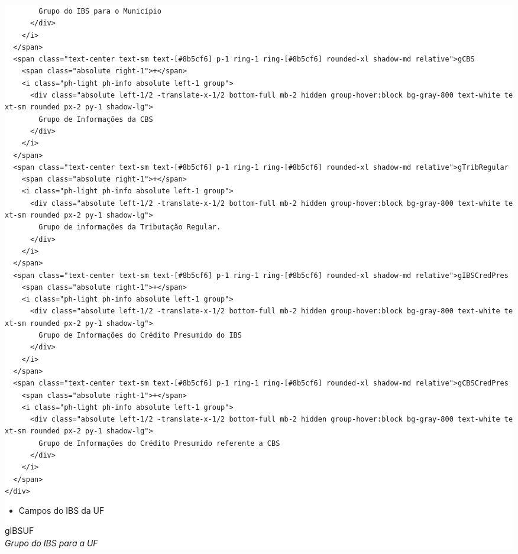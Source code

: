             Grupo do IBS para o Município
          </div>
        </i>
      </span>
      <span class="text-center text-sm text-[#8b5cf6] p-1 ring-1 ring-[#8b5cf6] rounded-xl shadow-md relative">gCBS
        <span class="absolute right-1">+</span>
        <i class="ph-light ph-info absolute left-1 group">
          <div class="absolute left-1/2 -translate-x-1/2 bottom-full mb-2 hidden group-hover:block bg-gray-800 text-white text-sm rounded px-2 py-1 shadow-lg">
            Grupo de Informações da CBS
          </div>
        </i>
      </span>
      <span class="text-center text-sm text-[#8b5cf6] p-1 ring-1 ring-[#8b5cf6] rounded-xl shadow-md relative">gTribRegular
        <span class="absolute right-1">+</span>
        <i class="ph-light ph-info absolute left-1 group">
          <div class="absolute left-1/2 -translate-x-1/2 bottom-full mb-2 hidden group-hover:block bg-gray-800 text-white text-sm rounded px-2 py-1 shadow-lg">
            Grupo de informações da Tributação Regular.
          </div>
        </i>
      </span>
      <span class="text-center text-sm text-[#8b5cf6] p-1 ring-1 ring-[#8b5cf6] rounded-xl shadow-md relative">gIBSCredPres
        <span class="absolute right-1">+</span>
        <i class="ph-light ph-info absolute left-1 group">
          <div class="absolute left-1/2 -translate-x-1/2 bottom-full mb-2 hidden group-hover:block bg-gray-800 text-white text-sm rounded px-2 py-1 shadow-lg">
            Grupo de Informações do Crédito Presumido do IBS
          </div>
        </i>
      </span>
      <span class="text-center text-sm text-[#8b5cf6] p-1 ring-1 ring-[#8b5cf6] rounded-xl shadow-md relative">gCBSCredPres
        <span class="absolute right-1">+</span>
        <i class="ph-light ph-info absolute left-1 group">
          <div class="absolute left-1/2 -translate-x-1/2 bottom-full mb-2 hidden group-hover:block bg-gray-800 text-white text-sm rounded px-2 py-1 shadow-lg">
            Grupo de Informações do Crédito Presumido referente a CBS
          </div>
        </i>
      </span>
    </div>
  </div>
</div>

- Campos do IBS da UF

<div class="grid grid-cols-3 p-2 gap-2 ring-2 rounded ring-[#8b5cf6]">
  <div class="row-span-7 row-start-1 col-span-1 col-start-1 w-full flex flex-row gap-1 sm:pl-14 justify-end items-center">
    <div class="w-full flex justify-center p-2 pl-4 ring-1 ring-[#8b5cf6] rounded-lg shadow-md relative">
      <span class="text-center text-sm text-[#8b5cf6]">gIBSUF
        <i class="ph-light ph-info absolute left-1 group">
          <div class="absolute left-1/4 -translate-x-1/4 bottom-full mb-2 min-w-20 hidden group-hover:block bg-gray-800 text-white text-sm rounded px-2 py-1 shadow-lg">
            Grupo do IBS para a UF
          </div>
        </i>
      </span>
    </div>